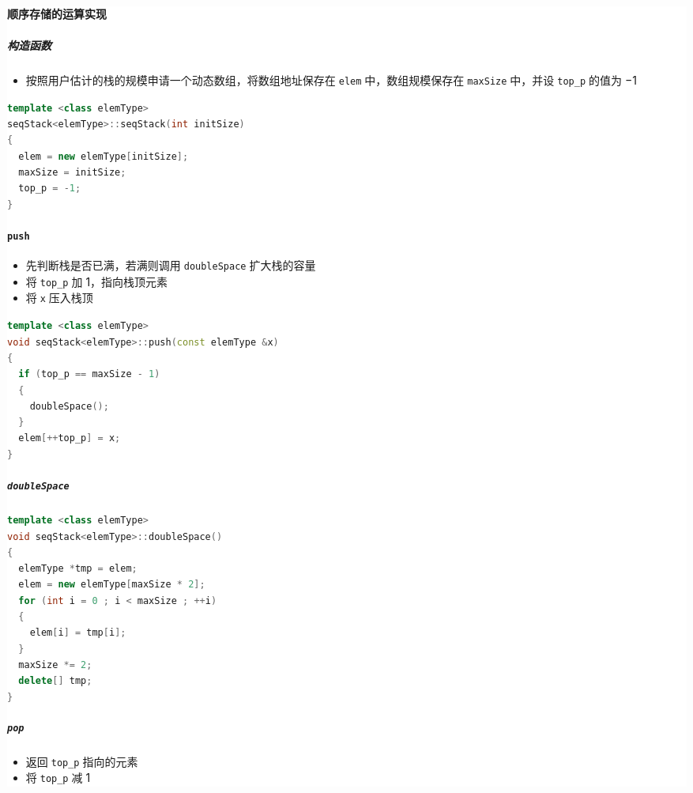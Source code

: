 #### 顺序存储的运算实现

##### 构造函数

- 按照用户估计的栈的规模申请一个动态数组，将数组地址保存在 `elem` 中，数组规模保存在 `maxSize` 中，并设 `top_p` 的值为 $-1$

```cpp
template <class elemType>
seqStack<elemType>::seqStack(int initSize)
{
  elem = new elemType[initSize];
  maxSize = initSize;
  top_p = -1;
}
```

#### `push`

- 先判断栈是否已满，若满则调用 `doubleSpace` 扩大栈的容量
- 将 `top_p` 加 1，指向栈顶元素
- 将 `x` 压入栈顶

```cpp
template <class elemType>
void seqStack<elemType>::push(const elemType &x)
{
  if (top_p == maxSize - 1)
  {
    doubleSpace();
  }
  elem[++top_p] = x;
}
```

##### `doubleSpace`

```cpp
template <class elemType>
void seqStack<elemType>::doubleSpace()
{
  elemType *tmp = elem;
  elem = new elemType[maxSize * 2];
  for (int i = 0 ; i < maxSize ; ++i)
  {
    elem[i] = tmp[i];
  }
  maxSize *= 2;
  delete[] tmp;
}
```

##### `pop`

- 返回 `top_p` 指向的元素
- 将 `top_p` 减 1
